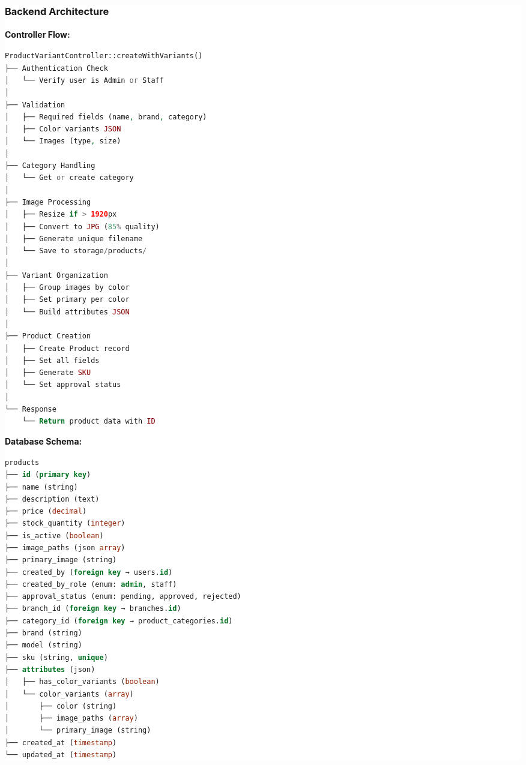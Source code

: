 ### Backend Architecture

**Controller Flow:**
```php
ProductVariantController::createWithVariants()
├── Authentication Check
│   └── Verify user is Admin or Staff
│
├── Validation
│   ├── Required fields (name, brand, category)
│   ├── Color variants JSON
│   └── Images (type, size)
│
├── Category Handling
│   └── Get or create category
│
├── Image Processing
│   ├── Resize if > 1920px
│   ├── Convert to JPG (85% quality)
│   ├── Generate unique filename
│   └── Save to storage/products/
│
├── Variant Organization
│   ├── Group images by color
│   ├── Set primary per color
│   └── Build attributes JSON
│
├── Product Creation
│   ├── Create Product record
│   ├── Set all fields
│   ├── Generate SKU
│   └── Set approval status
│
└── Response
    └── Return product data with ID
```

**Database Schema:**

```sql
products
├── id (primary key)
├── name (string)
├── description (text)
├── price (decimal)
├── stock_quantity (integer)
├── is_active (boolean)
├── image_paths (json array)
├── primary_image (string)
├── created_by (foreign key → users.id)
├── created_by_role (enum: admin, staff)
├── approval_status (enum: pending, approved, rejected)
├── branch_id (foreign key → branches.id)
├── category_id (foreign key → product_categories.id)
├── brand (string)
├── model (string)
├── sku (string, unique)
├── attributes (json)
│   ├── has_color_variants (boolean)
│   └── color_variants (array)
│       ├── color (string)
│       ├── image_paths (array)
│       └── primary_image (string)
├── created_at (timestamp)
└── updated_at (timestamp)
```